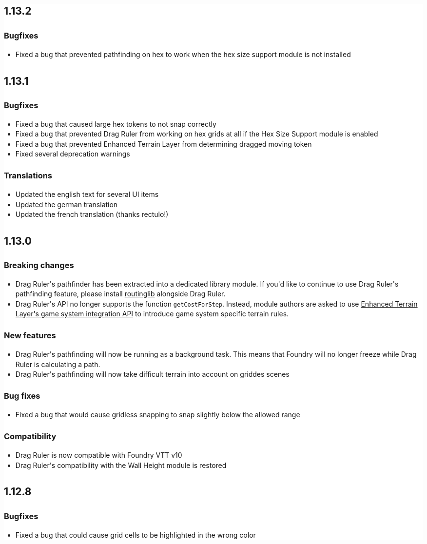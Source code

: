 
## 1.13.2
### Bugfixes
- Fixed a bug that prevented pathfinding on hex to work when the hex size support module is not installed

## 1.13.1
### Bugfixes
- Fixed a bug that caused large hex tokens to not snap correctly
- Fixed a bug that prevented Drag Ruler from working on hex grids at all if the Hex Size Support module is enabled
- Fixed a bug that prevented Enhanced Terrain Layer from determining dragged moving token
- Fixed several deprecation warnings

### Translations
- Updated the english text for several UI items
- Updated the german translation
- Updated the french translation (thanks rectulo!)


## 1.13.0
### Breaking changes
- Drag Ruler's pathfinder has been extracted into a dedicated library module. If you'd like to continue to use Drag Ruler's pathfinding feature, please install [routinglib](https://foundryvtt.com/packages/routinglib) alongside Drag Ruler.
- Drag Ruler's API no longer supports the function `getCostForStep`. Instead, module authors are asked to use [Enhanced Terrain Layer's game system integration API](https://github.com/ironmonk88/enhanced-terrain-layer/blob/main/README.md#integrating-game-system-rules) to introduce game system specific terrain rules.

### New features
- Drag Ruler's pathfinding will now be running as a background task. This means that Foundry will no longer freeze while Drag Ruler is calculating a path.
- Drag Ruler's pathfinding will now take difficult terrain into account on griddes scenes

### Bug fixes
- Fixed a bug that would cause gridless snapping to snap slightly below the allowed range

### Compatibility
- Drag Ruler is now compatible with Foundry VTT v10
- Drag Ruler's compatibility with the Wall Height module is restored


## 1.12.8
### Bugfixes
- Fixed a bug that could cause grid cells to be highlighted in the wrong color
